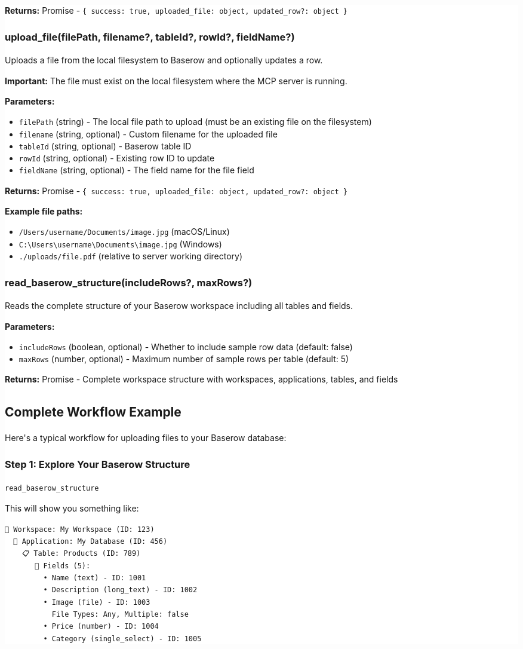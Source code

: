 **Returns:**
Promise<object> - `{ success: true, uploaded_file: object, updated_row?: object }`

### upload_file(filePath, filename?, tableId?, rowId?, fieldName?)

Uploads a file from the local filesystem to Baserow and optionally updates a row.

**Important:** The file must exist on the local filesystem where the MCP server is running.

**Parameters:**
- `filePath` (string) - The local file path to upload (must be an existing file on the filesystem)
- `filename` (string, optional) - Custom filename for the uploaded file
- `tableId` (string, optional) - Baserow table ID
- `rowId` (string, optional) - Existing row ID to update
- `fieldName` (string, optional) - The field name for the file field

**Returns:**
Promise<object> - `{ success: true, uploaded_file: object, updated_row?: object }`

**Example file paths:**
- `/Users/username/Documents/image.jpg` (macOS/Linux)
- `C:\Users\username\Documents\image.jpg` (Windows)
- `./uploads/file.pdf` (relative to server working directory)

### read_baserow_structure(includeRows?, maxRows?)

Reads the complete structure of your Baserow workspace including all tables and fields.

**Parameters:**
- `includeRows` (boolean, optional) - Whether to include sample row data (default: false)
- `maxRows` (number, optional) - Maximum number of sample rows per table (default: 5)

**Returns:**
Promise<object> - Complete workspace structure with workspaces, applications, tables, and fields

## Complete Workflow Example

Here's a typical workflow for uploading files to your Baserow database:

### Step 1: Explore Your Baserow Structure
```
read_baserow_structure
```

This will show you something like:
```
🏢 Workspace: My Workspace (ID: 123)
  📱 Application: My Database (ID: 456)
    📋 Table: Products (ID: 789)
       📝 Fields (5):
         • Name (text) - ID: 1001
         • Description (long_text) - ID: 1002  
         • Image (file) - ID: 1003
           File Types: Any, Multiple: false
         • Price (number) - ID: 1004
         • Category (single_select) - ID: 1005
```
